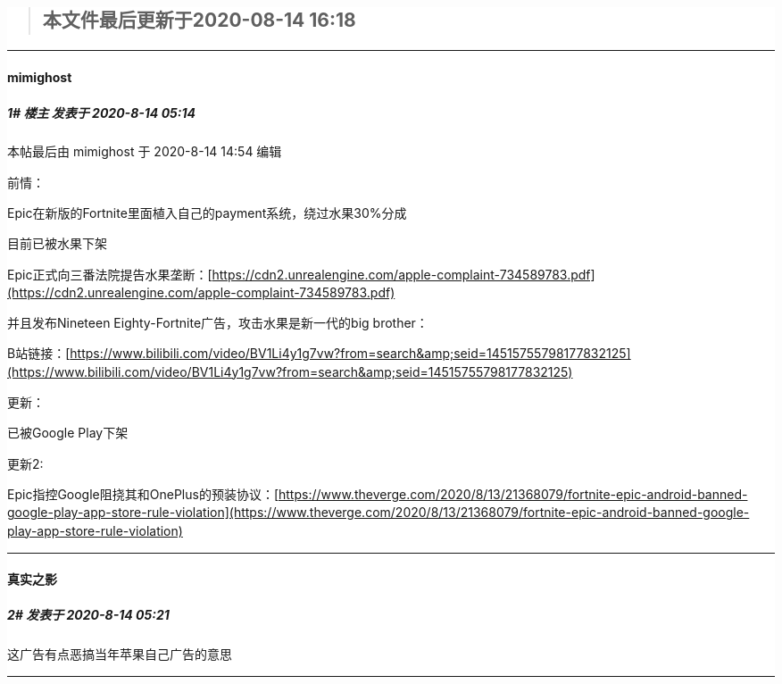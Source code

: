 > ## **本文件最后更新于2020-08-14 16:18** 



-----

####  mimighost  
##### 1#       楼主       发表于 2020-8-14 05:14



 本帖最后由 mimighost 于 2020-8-14 14:54 编辑 

前情：


Epic在新版的Fortnite里面植入自己的payment系统，绕过水果30%分成


目前已被水果下架


Epic正式向三番法院提告水果垄断：[https://cdn2.unrealengine.com/apple-complaint-734589783.pdf](https://cdn2.unrealengine.com/apple-complaint-734589783.pdf)


并且发布Nineteen Eighty-Fortnite广告，攻击水果是新一代的big brother：


B站链接：[https://www.bilibili.com/video/BV1Li4y1g7vw?from=search&amp;seid=14515755798177832125](https://www.bilibili.com/video/BV1Li4y1g7vw?from=search&amp;seid=14515755798177832125)


更新：


已被Google Play下架


更新2:


Epic指控Google阻挠其和OnePlus的预装协议：[https://www.theverge.com/2020/8/13/21368079/fortnite-epic-android-banned-google-play-app-store-rule-violation](https://www.theverge.com/2020/8/13/21368079/fortnite-epic-android-banned-google-play-app-store-rule-violation)







-----

####  真实之影  
##### 2#       发表于 2020-8-14 05:21




这广告有点恶搞当年苹果自己广告的意思







-----
